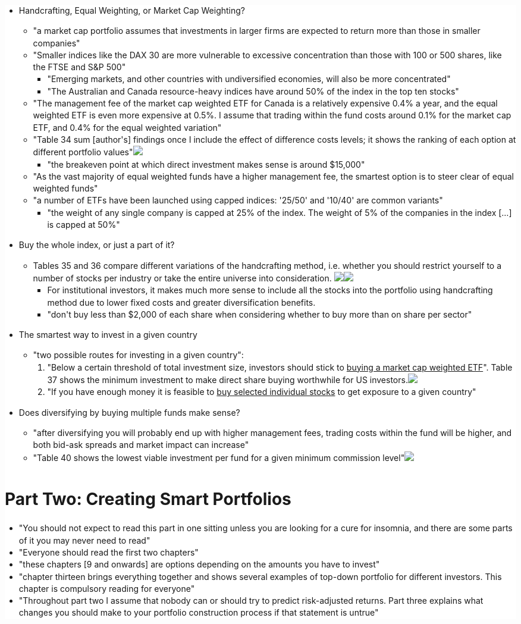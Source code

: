 - Handcrafting, Equal Weighting, or Market Cap Weighting?
	- "a market cap portfolio assumes that investments in larger firms are expected to return more than those in smaller companies"
	- "Smaller indices like the DAX 30 are more vulnerable to excessive concentration than those with 100 or 500 shares, like the FTSE and S&P 500"
		- "Emerging markets, and other countries with undiversified economies, will also be more concentrated"
		- "The Australian and Canada resource-heavy indices have around 50% of the index in the top ten stocks"
	- "The management fee of the market cap weighted ETF for Canada is a relatively expensive 0.4% a year, and the equal weighted ETF is even more expensive at 0.5%. I assume that trading within the fund costs around 0.1% for the market cap ETF, and 0.4% for the equal weighted variation"
	- "Table 34 sum [author's] findings once I include the effect of difference costs levels; it shows the ranking of each option at different portfolio values"<img src= "file:///Users/akul/Desktop/Work Work Work/Notes/Akul's Notebook/Books/Asset Allocation/Appendix/Table_34_What's_The_Best_Way_To_Allocate_Across_The_Canadian_TSX_Equity_Index.png">
		- "the breakeven point at which direct investment makes sense is around $15,000"
	- "As the vast majority of equal weighted funds have a higher management fee, the smartest option is to steer clear of equal weighted funds"
	- "a number of ETFs have been launched using capped indices: '25/50' and '10/40' are common variants"
		- "the weight of any single company is capped at 25% of the index. The weight of 5% of the companies in the index […] is capped at 50%"

- Buy the whole index, or just a part of it?
	- Tables 35 and 36 compare different variations of the handcrafting method, i.e. whether you should restrict yourself to a number of stocks per industry or take the entire universe into consideration.
		<img src= "file:///Users/akul/Desktop/Work Work Work/Notes/Akul's Notebook/Books/Asset Allocation/Appendix/Table_35_What_Is_The_Expected_Performance_Of_Different_Portfolio_Weighting,_For_Direct_Investment_In_The_S&P500.png"><img src= "file:///Users/akul/Desktop/Work Work Work/Notes/Akul's Notebook/Books/Asset Allocation/Appendix/Table_36_What's_The_Optimal_Number_Of_Shares_To_Buy_In_Each_Sector.png">
		- For institutional investors, it makes much more sense to include all the stocks into the portfolio using handcrafting method due to lower fixed costs and greater diversification benefits.
		- "don't buy less than $2,000 of each share when considering whether to buy more than on share per sector"

- The smartest way to invest in a given country
	- "two possible routes for investing in a given country":
		1. "Below a certain threshold of total investment size, investors should stick to <u>buying a market cap weighted ETF</u>". Table 37 shows the minimum investment to make direct share buying worthwhile for US investors.<img src= "file:///Users/akul/Desktop/Work Work Work/Notes/Akul's Notebook/Books/Asset Allocation/Appendix/Table_37_What's_The_Minimum_Investment_To_Make_Direct_Share_Buying_Worthwhile_For_US_Investors.png">
		2. "If you have enough money it is feasible to <u>buy selected individual stocks</u> to get exposure to a given country"

- Does diversifying by buying multiple funds make sense?
	- "after diversifying you will probably end up with higher management fees, trading costs within the fund will be higher, and both bid-ask spreads and market impact can increase"
	- "Table 40 shows the lowest viable investment per fund for a given minimum commission level"<img src= "file:///Users/akul/Desktop/Work Work Work/Notes/Akul's Notebook/Books/Asset Allocation/Appendix/Table_40_What's_The_Lowest_Viable_Investment_Per_Fund_To_Avoid_Paying_Excessive_Costs_Given_The_Minimum_Brogerage_Fee.png">


# Part Two: Creating Smart Portfolios
- "You should not expect to read this part in one sitting unless you are looking for a cure for insomnia, and there are some parts of it you may never need to read"
- "Everyone should read the first two chapters"
- "these chapters [9 and onwards] are options depending on the amounts you have to invest"
- "chapter thirteen brings everything together and shows several examples of top-down portfolio for different investors. This chapter is compulsory reading for everyone"
- "Throughout part two I assume that nobody can or should try to predict risk-adjusted returns. Part three explains what changes you should make to your portfolio construction process if that statement is untrue"
